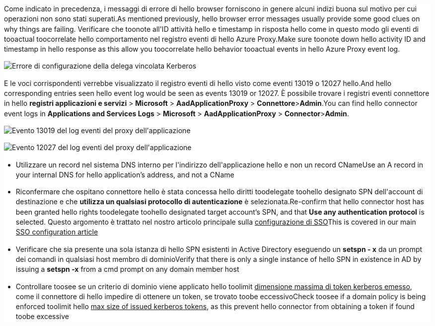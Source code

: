 <span data-ttu-id="050e7-158">Come indicato in precedenza, i messaggi di errore di hello browser forniscono in genere alcuni indizi buona sul motivo per cui operazioni non sono stati superati.</span><span class="sxs-lookup"><span data-stu-id="050e7-158">As mentioned previously, hello browser error messages usually provide some good clues on why things are failing.</span></span> <span data-ttu-id="050e7-159">Verificare che toonote all'ID attività hello e timestamp in risposta hello come in questo modo gli eventi di tooactual toocorrelate hello comportamento nel registro eventi di hello Azure Proxy.</span><span class="sxs-lookup"><span data-stu-id="050e7-159">Make sure toonote down hello activity ID and timestamp in hello response as this allow you toocorrelate hello behavior tooactual events in hello Azure Proxy event log.</span></span>

   ![Errore di configurazione della delega vincolata Kerberos](./media/application-proxy-back-end-kerberos-constrained-delegation-how-to/graphic3.png)

<span data-ttu-id="050e7-161">E le voci corrispondenti verrebbe visualizzato il registro eventi di hello visto come eventi 13019 o 12027 hello.</span><span class="sxs-lookup"><span data-stu-id="050e7-161">And hello corresponding entries seen hello event log would be seen as events 13019 or 12027.</span></span> <span data-ttu-id="050e7-162">È possibile trovare i registri eventi connettore in hello **registri applicazioni e servizi** &gt; **Microsoft** &gt; **AadApplicationProxy** &gt; **Connettore**&gt;**Admin**.</span><span class="sxs-lookup"><span data-stu-id="050e7-162">You can find hello connector event logs in **Applications and Services Logs** &gt; **Microsoft** &gt; **AadApplicationProxy** &gt; **Connector**&gt;**Admin**.</span></span>

   ![Evento 13019 del log eventi del proxy dell'applicazione](./media/application-proxy-back-end-kerberos-constrained-delegation-how-to/graphic4.png)

   ![Evento 12027 del log eventi del proxy dell'applicazione](./media/application-proxy-back-end-kerberos-constrained-delegation-how-to/graphic5.png)

-   <span data-ttu-id="050e7-165">Utilizzare un record nel sistema DNS interno per l'indirizzo dell'applicazione hello e non un record CName</span><span class="sxs-lookup"><span data-stu-id="050e7-165">Use an A record in your internal DNS for hello application’s address, and not a CName</span></span>

-   <span data-ttu-id="050e7-166">Riconfermare che ospitano connettore hello è stata concessa hello diritti toodelegate toohello designato SPN dell'account di destinazione e che **utilizza un qualsiasi protocollo di autenticazione** è selezionata.</span><span class="sxs-lookup"><span data-stu-id="050e7-166">Re-confirm that hello connector host has been granted hello rights toodelegate toohello designated target account’s SPN, and that **Use any authentication protocol** is selected.</span></span> <span data-ttu-id="050e7-167">Questo argomento è trattato nel nostro articolo principale sulla [configurazione di SSO](https://docs.microsoft.com/azure/active-directory/active-directory-application-proxy-sso-using-kcd)</span><span class="sxs-lookup"><span data-stu-id="050e7-167">This is covered in our main [SSO configuration article](https://docs.microsoft.com/azure/active-directory/active-directory-application-proxy-sso-using-kcd)</span></span>

-   <span data-ttu-id="050e7-168">Verificare che sia presente una sola istanza di hello SPN esistenti in Active Directory eseguendo un **setspn - x** da un prompt dei comandi in qualsiasi host membro di dominio</span><span class="sxs-lookup"><span data-stu-id="050e7-168">Verify that there is only a single instance of hello SPN in existence in AD by issuing a **setspn -x** from a cmd prompt on any domain member host</span></span>

-   <span data-ttu-id="050e7-169">Controllare toosee se un criterio di dominio viene applicato hello toolimit [dimensione massima di token kerberos emesso](https://blogs.technet.microsoft.com/askds/2012/09/12/maxtokensize-and-windows-8-and-windows-server-2012/), come il connettore di hello impedire di ottenere un token, se trovato toobe eccessivo</span><span class="sxs-lookup"><span data-stu-id="050e7-169">Check toosee if a domain policy is being enforced toolimit hello [max size of issued kerberos tokens](https://blogs.technet.microsoft.com/askds/2012/09/12/maxtokensize-and-windows-8-and-windows-server-2012/), as this prevent hello connector from obtaining a token if found toobe excessive</span></span>
